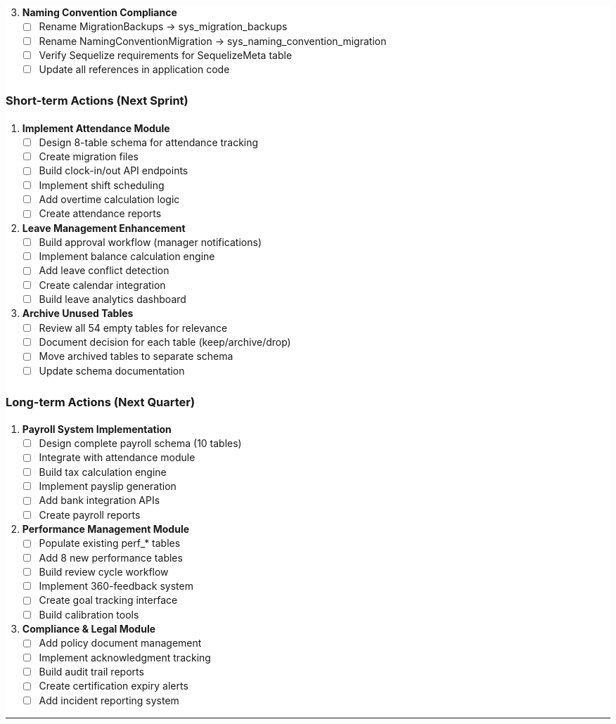 3. **Naming Convention Compliance**
   - [ ] Rename MigrationBackups → sys_migration_backups
   - [ ] Rename NamingConventionMigration → sys_naming_convention_migration
   - [ ] Verify Sequelize requirements for SequelizeMeta table
   - [ ] Update all references in application code

### Short-term Actions (Next Sprint)
1. **Implement Attendance Module**
   - [ ] Design 8-table schema for attendance tracking
   - [ ] Create migration files
   - [ ] Build clock-in/out API endpoints
   - [ ] Implement shift scheduling
   - [ ] Add overtime calculation logic
   - [ ] Create attendance reports

2. **Leave Management Enhancement**
   - [ ] Build approval workflow (manager notifications)
   - [ ] Implement balance calculation engine
   - [ ] Add leave conflict detection
   - [ ] Create calendar integration
   - [ ] Build leave analytics dashboard

3. **Archive Unused Tables**
   - [ ] Review all 54 empty tables for relevance
   - [ ] Document decision for each table (keep/archive/drop)
   - [ ] Move archived tables to separate schema
   - [ ] Update schema documentation

### Long-term Actions (Next Quarter)
1. **Payroll System Implementation**
   - [ ] Design complete payroll schema (10 tables)
   - [ ] Integrate with attendance module
   - [ ] Build tax calculation engine
   - [ ] Implement payslip generation
   - [ ] Add bank integration APIs
   - [ ] Create payroll reports

2. **Performance Management Module**
   - [ ] Populate existing perf_* tables
   - [ ] Add 8 new performance tables
   - [ ] Build review cycle workflow
   - [ ] Implement 360-feedback system
   - [ ] Create goal tracking interface
   - [ ] Build calibration tools

3. **Compliance & Legal Module**
   - [ ] Add policy document management
   - [ ] Implement acknowledgment tracking
   - [ ] Build audit trail reports
   - [ ] Create certification expiry alerts
   - [ ] Add incident reporting system

---
